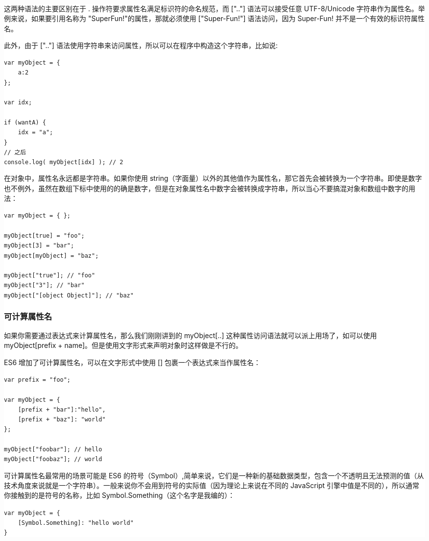 这两种语法的主要区别在于 . 操作符要求属性名满足标识符的命名规范，而 [".."] 语法可以接受任意 UTF-8/Unicode 字符串作为属性名。举例来说，如果要引用名称为 "SuperFun!"的属性，那就必须使用 ["Super-Fun!"] 语法访问，因为 Super-Fun! 并不是一个有效的标识符属性名。

此外，由于 [".."] 语法使用字符串来访问属性，所以可以在程序中构造这个字符串，比如说:
```
var myObject = {
    a:2
};

var idx;

if (wantA) {
    idx = "a";
}
// 之后
console.log( myObject[idx] ); // 2
```
在对象中，属性名永远都是字符串。如果你使用 string（字面量）以外的其他值作为属性名，那它首先会被转换为一个字符串。即使是数字也不例外，虽然在数组下标中使用的的确是数字，但是在对象属性名中数字会被转换成字符串，所以当心不要搞混对象和数组中数字的用法：

```
var myObject = { };

myObject[true] = "foo";
myObject[3] = "bar";
myObject[myObject] = "baz";

myObject["true"]; // "foo"
myObject["3"]; // "bar"
myObject["[object Object]"]; // "baz"
```

### 可计算属性名
如果你需要通过表达式来计算属性名，那么我们刚刚讲到的 myObject[..] 这种属性访问语法就可以派上用场了，如可以使用 myObject[prefix + name]。但是使用文字形式来声明对象时这样做是不行的。

ES6 增加了可计算属性名，可以在文字形式中使用 [] 包裹一个表达式来当作属性名：
```
var prefix = "foo";

var myObject = {
    [prefix + "bar"]:"hello",
    [prefix + "baz"]: "world"
};

myObject["foobar"]; // hello
myObject["foobaz"]; // world
```
可计算属性名最常用的场景可能是 ES6 的符号（Symbol）,简单来说，它们是一种新的基础数据类型，包含一个不透明且无法预测的值（从技术角度来说就是一个字符串）。一般来说你不会用到符号的实际值（因为理论上来说在不同的 JavaScript 引擎中值是不同的），所以通常你接触到的是符号的名称，比如 Symbol.Something（这个名字是我编的）：
```
var myObject = {
    [Symbol.Something]: "hello world"
}
```
